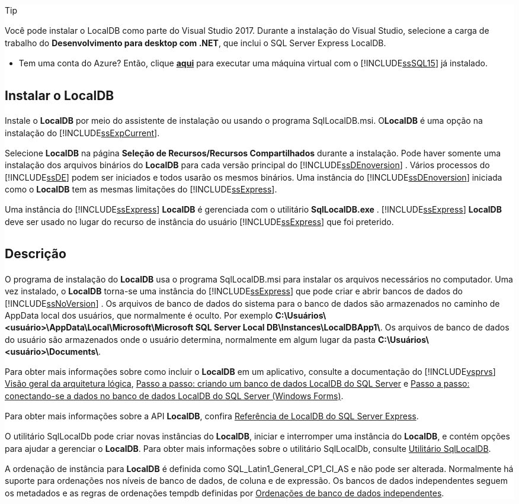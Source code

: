    > [!TIP]
   > Você pode instalar o LocalDB como parte do Visual Studio 2017. Durante a instalação do Visual Studio, selecione a carga de trabalho do **Desenvolvimento para desktop com .NET**, que inclui o SQL Server Express LocalDB.
  
-   Tem uma conta do Azure?  Então, clique **[aqui](https://azure.microsoft.com/services/virtual-machines/sql-server/)** para executar uma máquina virtual com o [!INCLUDE[ssSQL15](../../includes/sssql15-md.md)] já instalado.  
  
## <a name="install-localdb"></a>Instalar o LocalDB  
 Instale o **LocalDB** por meio do assistente de instalação ou usando o programa SqlLocalDB.msi. O**LocalDB** é uma opção na instalação do [!INCLUDE[ssExpCurrent](../../includes/ssexpcurrent-md.md)]. 
 
Selecione **LocalDB** na página **Seleção de Recursos/Recursos Compartilhados** durante a instalação. Pode haver somente uma instalação dos arquivos binários do **LocalDB** para cada versão principal do [!INCLUDE[ssDEnoversion](../../includes/ssdenoversion-md.md)] . Vários processos do [!INCLUDE[ssDE](../../includes/ssde-md.md)] podem ser iniciados e todos usarão os mesmos binários. Uma instância do [!INCLUDE[ssDEnoversion](../../includes/ssdenoversion-md.md)] iniciada como o **LocalDB** tem as mesmas limitações do [!INCLUDE[ssExpress](../../includes/ssexpress-md.md)].  

 Uma instância do [!INCLUDE[ssExpress](../../includes/ssexpress-md.md)] **LocalDB** é gerenciada com o utilitário **SqlLocalDB.exe** . [!INCLUDE[ssExpress](../../includes/ssexpress-md.md)] **LocalDB** deve ser usado no lugar do recurso de instância do usuário [!INCLUDE[ssExpress](../../includes/ssexpress-md.md)] que foi preterido. 
  
## <a name="description"></a>Descrição  
 O programa de instalação do **LocalDB** usa o programa SqlLocalDB.msi para instalar os arquivos necessários no computador. Uma vez instalado, o **LocalDB** torna-se uma instância do [!INCLUDE[ssExpress](../../includes/ssexpress-md.md)] que pode criar e abrir bancos de dados do [!INCLUDE[ssNoVersion](../../includes/ssnoversion-md.md)] . Os arquivos de banco de dados do sistema para o banco de dados são armazenados no caminho de AppData local dos usuários, que normalmente é oculto. Por exemplo **C:\Usuários\\<usuário\>\AppData\Local\Microsoft\Microsoft SQL Server Local DB\Instances\LocalDBApp1\\**. Os arquivos de banco de dados do usuário são armazenados onde o usuário determina, normalmente em algum lugar da pasta **C:\Usuários\\<usuário\>\Documents\\**.  
  
 Para obter mais informações sobre como incluir o **LocalDB** em um aplicativo, consulte a documentação do [!INCLUDE[vsprvs](../../includes/vsprvs-md.md)] [Visão geral da arquitetura lógica](https://docs.microsoft.com/previous-versions/visualstudio/visual-studio-2012/ms233817(v=vs.110)), [Passo a passo: criando um banco de dados LocalDB do SQL Server](https://docs.microsoft.com/previous-versions/visualstudio/visual-studio-2012/ms233763(v=vs.110)) e [Passo a passo: conectando-se a dados no banco de dados LocalDB do SQL Server (Windows Forms)](https://docs.microsoft.com/previous-versions/visualstudio/visual-studio-2012/ms171890(v=vs.110)).  
  
 Para obter mais informações sobre a API **LocalDB**, confira [Referência de LocalDB do SQL Server Express](../../relational-databases/sql-server-express-localdb-reference.md).  
  
 O utilitário SqlLocalDb pode criar novas instâncias do **LocalDB**, iniciar e interromper uma instância do **LocalDB**, e contém opções para ajudar a gerenciar o **LocalDB**.  Para obter mais informações sobre o utilitário SqlLocalDb, consulte [Utilitário SqlLocalDB](../../tools/sqllocaldb-utility.md).  
  
 A ordenação de instância para **LocalDB** é definida como SQL_Latin1_General_CP1_CI_AS e não pode ser alterada. Normalmente há suporte para ordenações nos níveis de banco de dados, de coluna e de expressão. Os bancos de dados independentes seguem os metadados e as regras de ordenações tempdb definidas por [Ordenações de banco de dados independentes](../../relational-databases/databases/contained-database-collations.md).  
  